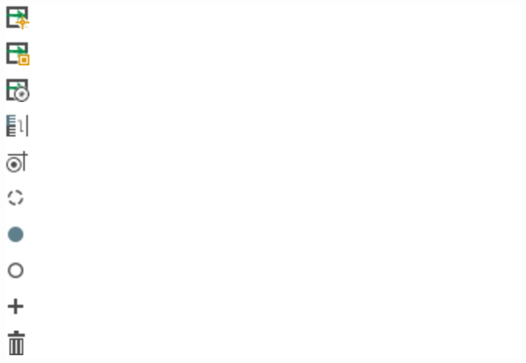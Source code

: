 ![Image](graphics/00466265.jpg)

![Image](graphics/00475036.jpg)

![Image](graphics/00475052.jpg)

![Image](graphics/00466412.jpg)

![Image](graphics/00466418.jpg)

![Image](graphics/00466337.jpg)

![Image](graphics/00466340.jpg)

![Image](graphics/00466484.jpg)

![Image](graphics/00466481.jpg)

![Image](graphics/00466361.jpg)

